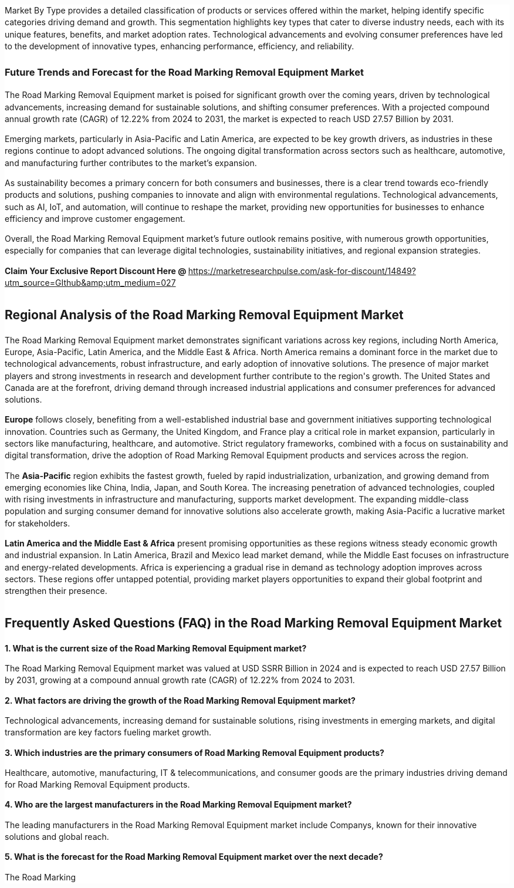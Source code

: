 Market By Type provides a detailed classification of products or services offered within the market, helping identify specific categories driving demand and growth. This segmentation highlights key types that cater to diverse industry needs, each with its unique features, benefits, and market adoption rates. Technological advancements and evolving consumer preferences have led to the development of innovative types, enhancing performance, efficiency, and reliability.</p><h3>Future Trends and Forecast for the Road Marking Removal Equipment Market</h3><p>The Road Marking Removal Equipment market is poised for significant growth over the coming years, driven by technological advancements, increasing demand for sustainable solutions, and shifting consumer preferences. With a projected compound annual growth rate (CAGR) of 12.22% from 2024 to 2031, the market is expected to reach USD 27.57 Billion by 2031.</p><p>Emerging markets, particularly in Asia-Pacific and Latin America, are expected to be key growth drivers, as industries in these regions continue to adopt advanced solutions. The ongoing digital transformation across sectors such as healthcare, automotive, and manufacturing further contributes to the market&rsquo;s expansion.</p><p>As sustainability becomes a primary concern for both consumers and businesses, there is a clear trend towards eco-friendly products and solutions, pushing companies to innovate and align with environmental regulations. Technological advancements, such as AI, IoT, and automation, will continue to reshape the market, providing new opportunities for businesses to enhance efficiency and improve customer engagement.</p><p>Overall, the Road Marking Removal Equipment market&rsquo;s future outlook remains positive, with numerous growth opportunities, especially for companies that can leverage digital technologies, sustainability initiatives, and regional expansion strategies.</p><p><strong>Claim Your Exclusive Report Discount Here @ </strong><a href="https://marketresearchpulse.com/ask-for-discount/14849?utm_source=GIthub&amp;utm_medium=027">https://marketresearchpulse.com/ask-for-discount/14849?utm_source=GIthub&amp;utm_medium=027</a></p><h2><strong>Regional Analysis of the Road Marking Removal Equipment Market</strong></h2><p>The Road Marking Removal Equipment market demonstrates significant variations across key regions, including North America, Europe, Asia-Pacific, Latin America, and the Middle East &amp; Africa. North America remains a dominant force in the market due to technological advancements, robust infrastructure, and early adoption of innovative solutions. The presence of major market players and strong investments in research and development further contribute to the region's growth. The United States and Canada are at the forefront, driving demand through increased industrial applications and consumer preferences for advanced solutions.</p><p><strong>Europe</strong> follows closely, benefiting from a well-established industrial base and government initiatives supporting technological innovation. Countries such as Germany, the United Kingdom, and France play a critical role in market expansion, particularly in sectors like manufacturing, healthcare, and automotive. Strict regulatory frameworks, combined with a focus on sustainability and digital transformation, drive the adoption of Road Marking Removal Equipment products and services across the region.</p><p>The <strong>Asia-Pacific</strong> region exhibits the fastest growth, fueled by rapid industrialization, urbanization, and growing demand from emerging economies like China, India, Japan, and South Korea. The increasing penetration of advanced technologies, coupled with rising investments in infrastructure and manufacturing, supports market development. The expanding middle-class population and surging consumer demand for innovative solutions also accelerate growth, making Asia-Pacific a lucrative market for stakeholders.</p><p><strong>Latin America and the Middle East &amp; Africa</strong> present promising opportunities as these regions witness steady economic growth and industrial expansion. In Latin America, Brazil and Mexico lead market demand, while the Middle East focuses on infrastructure and energy-related developments. Africa is experiencing a gradual rise in demand as technology adoption improves across sectors. These regions offer untapped potential, providing market players opportunities to expand their global footprint and strengthen their presence.</p><h2><strong>Frequently Asked Questions (FAQ) in the Road Marking Removal Equipment Market</strong></h2><p><strong>1. What is the current size of the Road Marking Removal Equipment market?</strong></p><p>The Road Marking Removal Equipment market was valued at USD SSRR Billion in 2024 and is expected to reach USD 27.57 Billion by 2031, growing at a compound annual growth rate (CAGR) of 12.22% from 2024 to 2031.</p><p><strong>2. What factors are driving the growth of the Road Marking Removal Equipment market?</strong></p><p>Technological advancements, increasing demand for sustainable solutions, rising investments in emerging markets, and digital transformation are key factors fueling market growth.</p><p><strong>3. Which industries are the primary consumers of Road Marking Removal Equipment products?</strong></p><p>Healthcare, automotive, manufacturing, IT &amp; telecommunications, and consumer goods are the primary industries driving demand for Road Marking Removal Equipment products.</p><p><strong>4. Who are the largest manufacturers in the Road Marking Removal Equipment market?</strong></p><p>The leading manufacturers in the Road Marking Removal Equipment market include Companys, known for their innovative solutions and global reach.</p><p><strong>5. What is the forecast for the Road Marking Removal Equipment market over the next decade?</strong></p><p>The Road Marking